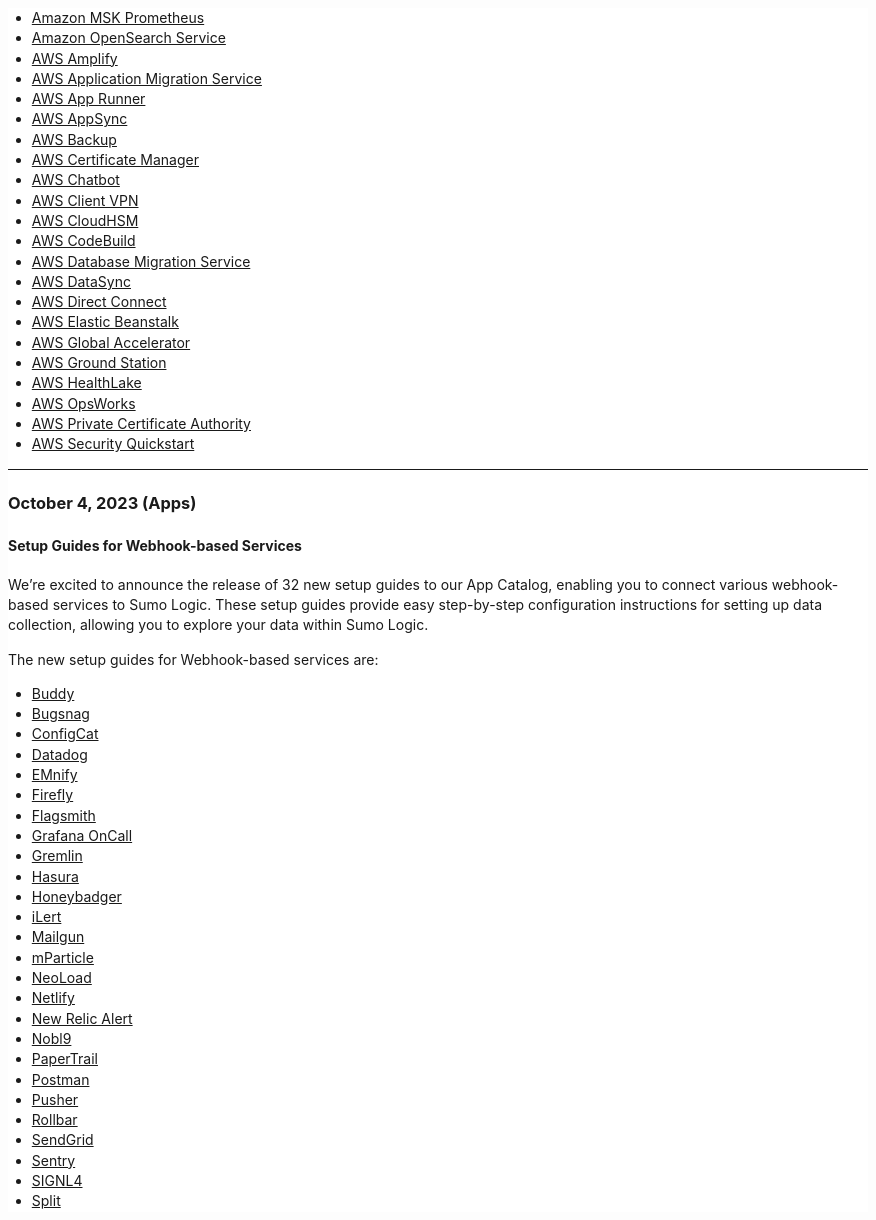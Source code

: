 - [Amazon MSK Prometheus](/docs/send-data/collect-from-other-data-sources/amazon-msk-prometheus-metrics-collection)
- [Amazon OpenSearch Service](/docs/integrations/amazon-aws/amazon-opensearch/)
- [AWS Amplify](/docs/integrations/amazon-aws/aws-amplify/)
- [AWS Application Migration Service](/docs/integrations/amazon-aws/aws-application-migration-service/)
- [AWS App Runner](/docs/integrations/amazon-aws/aws-apprunner/)
- [AWS AppSync](/docs/integrations/amazon-aws/aws-appsync/)
- [AWS Backup](/docs/integrations/amazon-aws/aws-backup/)
- [AWS Certificate Manager](/docs/integrations/amazon-aws/aws-certificate-manager/)
- [AWS Chatbot](/docs/integrations/amazon-aws/aws-chatbot/)
- [AWS Client VPN](/docs/integrations/amazon-aws/aws-client-vpn/)
- [AWS CloudHSM](/docs/integrations/amazon-aws/aws-cloudhsm/)
- [AWS CodeBuild](/docs/integrations/amazon-aws/aws-codebuild/)
- [AWS Database Migration Service](/docs/integrations/amazon-aws/aws-database-migration-service/)
- [AWS DataSync](/docs/integrations/amazon-aws/aws-datasync/)
- [AWS Direct Connect](/docs/integrations/amazon-aws/aws-direct-connect/)
- [AWS Elastic Beanstalk](/docs/integrations/amazon-aws/aws-elastic-beanstalk/)
- [AWS Global Accelerator](/docs/integrations/amazon-aws/aws-global-accelerator/)
- [AWS Ground Station](/docs/integrations/amazon-aws/aws-ground-station/)
- [AWS HealthLake](/docs/integrations/amazon-aws/aws-healthlake/)
- [AWS OpsWorks](/docs/send-data/collect-from-other-data-sources/deploy-collectors-aws-opsworks)
- [AWS Private Certificate Authority](/docs/integrations/amazon-aws/aws-private-certificate-authority/)
- [AWS Security Quickstart](/docs/integrations/amazon-aws/security-quickstart)


---
### October 4, 2023 (Apps)

#### Setup Guides for Webhook-based Services

We’re excited to announce the release of 32 new setup guides to our App Catalog, enabling you to connect various webhook-based services to Sumo Logic. These setup guides provide easy step-by-step configuration instructions for setting up data collection, allowing you to explore your data within Sumo Logic.

The new setup guides for Webhook-based services are:

- [Buddy](/docs/integrations/webhooks/buddy/)
- [Bugsnag](/docs/integrations/webhooks/bugsnag/)
- [ConfigCat](/docs/integrations/webhooks/configcat/)
- [Datadog](/docs/integrations/saas-cloud/datadog)
- [EMnify](/docs/integrations/webhooks/emnify/)
- [Firefly](/docs/integrations/webhooks/firefly/)
- [Flagsmith](/docs/integrations/webhooks/flagsmith/)
- [Grafana OnCall](/docs/integrations/webhooks/grafana-oncall/)
- [Gremlin](/docs/integrations/webhooks/gremlin/)
- [Hasura](/docs/integrations/webhooks/hasura/)
- [Honeybadger](/docs/integrations/webhooks/honeybadger/)
- [iLert](/docs/integrations/webhooks/ilert/)
- [Mailgun](/docs/integrations/webhooks/mailgun/)
- [mParticle](/docs/integrations/webhooks/mparticle/)
- [NeoLoad](/docs/integrations/webhooks/neoload/)
- [Netlify](/docs/integrations/webhooks/netlify/)
- [New Relic Alert](/docs/integrations/webhooks/newrelic-alerts/)
- [Nobl9](/docs/integrations/webhooks/nobl9/)
- [PaperTrail](/docs/integrations/webhooks/papertrail/)
- [Postman](/docs/integrations/webhooks/postman/)
- [Pusher](/docs/integrations/webhooks/pusher/)
- [Rollbar](/docs/integrations/webhooks/rollbar/)
- [SendGrid](/docs/integrations/webhooks/sendgrid/)
- [Sentry](/docs/integrations/webhooks/sentry/)
- [SIGNL4](/docs/integrations/webhooks/signl4/)
- [Split](/docs/integrations/webhooks/split/)